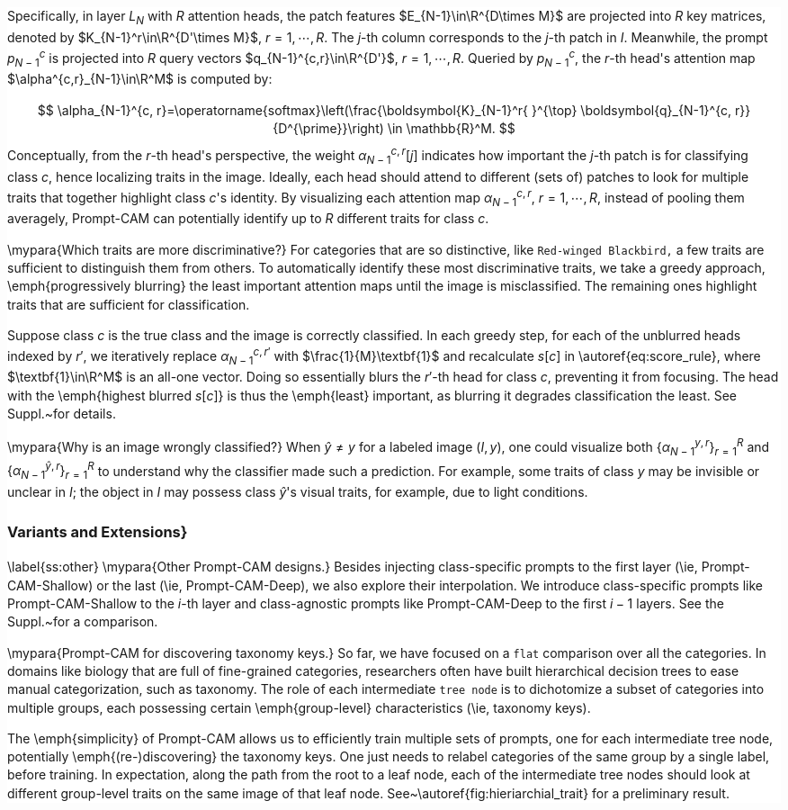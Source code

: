 Specifically, in layer $L_N$ with $R$ attention heads, the patch features $E_{N-1}\in\R^{D\times M}$ are projected into $R$ key matrices, denoted by $K_{N-1}^r\in\R^{D'\times M}$, $r = 1, \cdots, R$.
The $j$-th column corresponds to the $j$-th patch in $I$. Meanwhile, the prompt $p_{N-1}^c$ is projected into $R$ query vectors $q_{N-1}^{c,r}\in\R^{D'}$, $r = 1, \cdots, R$. Queried by $p_{N-1}^c$, the $r$-th head's attention map $\alpha^{c,r}_{N-1}\in\R^M$  is computed by:

$$
\alpha_{N-1}^{c, r}=\operatorname{softmax}\left(\frac{\boldsymbol{K}_{N-1}^r{ }^{\top} \boldsymbol{q}_{N-1}^{c, r}}{D^{\prime}}\right) \in \mathbb{R}^M.
$$
Conceptually, from the $r$-th head's perspective, the weight $\alpha^{c,r}_{N-1}[j]$ indicates how important the $j$-th patch is for classifying class $c$, hence localizing traits in the image. Ideally, each head should attend to different (sets of) patches to look for multiple traits that together highlight class $c$'s identity. By visualizing each attention map $\alpha^{c,r}_{N-1}$, $r = 1, \cdots, R$, 
instead of pooling them averagely, Prompt-CAM can potentially identify up to $R$ different traits for class $c$. 
 
\mypara{Which traits are more discriminative?} For categories that are so distinctive, like ``Red-winged Blackbird,`` a few traits are sufficient to distinguish them from others. To automatically identify these most discriminative traits, we take a greedy approach, \emph{progressively blurring} the least important attention maps until the image is misclassified. The remaining ones highlight traits that are sufficient for classification.


Suppose class $c$ is the true class and the image is correctly classified. In each greedy step, for each of the unblurred heads indexed by $r'$, we iteratively replace $\alpha^{c,r'}_{N-1}$ with $\frac{1}{M}\textbf{1}$ and recalculate $s[c]$ in \autoref{eq:score_rule}, where $\textbf{1}\in\R^M$ is an all-one vector. Doing so essentially blurs the $r'$-th head for class $c$, preventing it from focusing. The head with the \emph{highest blurred $s[c]$} is thus the \emph{least} important, as blurring it degrades classification the least. See Suppl.~for details.

\mypara{Why is an image wrongly classified?}
When $\hat{y}\neq y$ for a labeled image $(I,y)$, one could visualize both $\{\alpha^{y,r}_{N-1}\}_{r=1}^R$ and $\{\alpha^{\hat{y},r}_{N-1}\}_{r=1}^R$ to understand why the classifier made such a prediction. For example, some traits of class $y$ may be invisible or unclear in $I$; the object in $I$ may possess class $\hat{y}$'s visual traits, for example, due to light conditions. 

### Variants and Extensions}
\label{ss:other}
\mypara{Other Prompt-CAM designs.} Besides injecting class-specific prompts to the first layer (\ie, Prompt-CAM-Shallow) or the last (\ie, Prompt-CAM-Deep), we also explore their interpolation. We introduce class-specific prompts like Prompt-CAM-Shallow to the $i$-th layer and class-agnostic prompts like Prompt-CAM-Deep to the first $i-1$ layers. See the Suppl.~for a comparison.


\mypara{Prompt-CAM for discovering taxonomy keys.} So far, we have focused on a ``flat`` comparison over all the categories. In domains like biology that are full of fine-grained categories, researchers often have built hierarchical decision trees to ease manual categorization, such as taxonomy. The role of each intermediate ``tree node`` is to dichotomize a subset of categories into multiple groups, each possessing certain \emph{group-level} characteristics (\ie, taxonomy keys).       

The \emph{simplicity} of Prompt-CAM allows us to efficiently train multiple sets of prompts, one for each intermediate tree node, potentially \emph{(re-)discovering} the taxonomy keys. One just needs to relabel categories of the same group by a single label, before training. In expectation, along the path from the root to a leaf node, each of the intermediate tree nodes should look at different group-level traits on the same image of that leaf node. See~\autoref{fig:hieriarchial_trait} for a preliminary result.
 